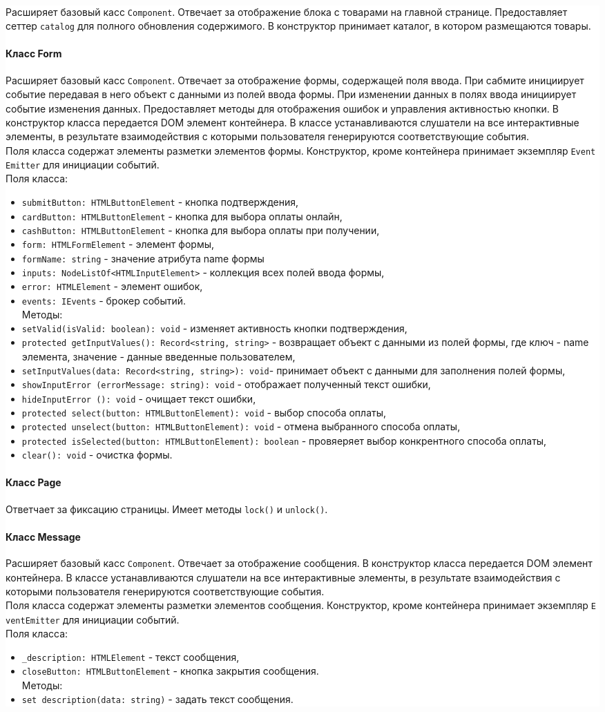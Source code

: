Расширяет базовый касс `Component`. Отвечает за отображение блока с товарами на главной странице. Предоставляет сеттер `catalog` для полного обновления содержимого. В конструктор принимает каталог, в котором размещаются товары.

#### Класс Form

Расширяет базовый касс `Component`. Отвечает за отображение формы, содержащей поля ввода. При сабмите инициирует событие передавая в него объект с данными из полей ввода формы. При изменении данных в полях ввода инициирует событие изменения данных. Предоставляет методы для отображения ошибок и управления активностью кнопки.
В конструктор класса передается DOM элемент контейнера. В классе устанавливаются слушатели на все интерактивные элементы, в результате взаимодействия с которыми пользователя генерируются соответствующие события.\
Поля класса содержат элементы разметки элементов формы. Конструктор, кроме контейнера принимает экземпляр `EventEmitter` для инициации событий.\
Поля класса:
- `submitButton: HTMLButtonElement` - кнопка подтверждения,
- `cardButton: HTMLButtonElement` - кнопка для выбора оплаты онлайн, 
- `cashButton: HTMLButtonElement` - кнопка для выбора оплаты при получении, 
- `form: HTMLFormElement` - элемент формы,
- `formName: string` - значение атрибута name формы
- `inputs: NodeListOf<HTMLInputElement>` - коллекция всех полей ввода формы,
- `error: HTMLElement` - элемент ошибок,
- `events: IEvents` - брокер событий.\
Методы:
- `setValid(isValid: boolean): void` - изменяет активность кнопки подтверждения,
- `protected getInputValues(): Record<string, string>` - возвращает объект с данными из полей формы, где ключ - name элемента, значение - данные введенные пользователем,
- `setInputValues(data: Record<string, string>): void`- принимает объект с данными для заполнения полей формы,
- `showInputError (errorMessage: string): void` - отображает полученный текст ошибки,
- `hideInputError (): void` - очищает текст ошибки,
- `protected select(button: HTMLButtonElement): void` - выбор способа оплаты,
- `protected unselect(button: HTMLButtonElement): void` - отмена выбранного способа оплаты,
- `protected isSelected(button: HTMLButtonElement): boolean` - провяеряет выбор конкрентного способа оплаты,
- `clear(): void` - очистка формы.

#### Класс Page

Ответчает за фиксацию страницы. Имеет методы `lock()` и `unlock()`.

#### Класс Message
Расширяет базовый касс `Component`. Отвечает за отображение сообщения.
В конструктор класса передается DOM элемент контейнера. В классе устанавливаются слушатели на все интерактивные элементы, в результате взаимодействия с которыми пользователя генерируются соответствующие события.\
Поля класса содержат элементы разметки элементов сообщения. Конструктор, кроме контейнера принимает экземпляр `EventEmitter` для инициации событий.\
Поля класса:
- `_description: HTMLElement` - текст сообщения,
- `closeButton: HTMLButtonElement` - кнопка закрытия сообщения.\
Методы:
- `set description(data: string)` - задать текст сообщения.
